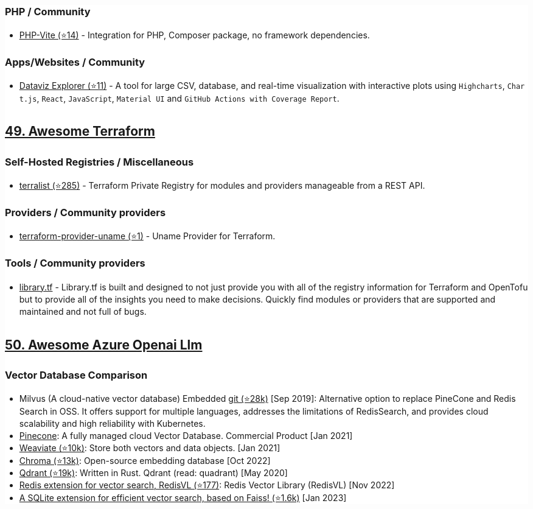 ### PHP / Community

*   [PHP-Vite (⭐14)](https://github.com/mindplay-dk/php-vite) - Integration for PHP, Composer package, no framework dependencies.

### Apps/Websites / Community

*   [Dataviz Explorer (⭐11)](https://github.com/fehmisener/dataviz-explorer) - A tool for large CSV, database, and real-time visualization with interactive plots using `Highcharts`, `Chart.js`, `React`, `JavaScript`, `Material UI` and `GitHub Actions with Coverage Report`.

## [49. Awesome Terraform](/content/shuaibiyy/awesome-terraform/week/README.md)

### Self-Hosted Registries / Miscellaneous

*   [terralist (⭐285)](https://github.com/terralist/terralist) - Terraform Private Registry for modules and providers manageable from a REST API.

### Providers / Community providers

*   [terraform-provider-uname (⭐1)](https://github.com/julienlevasseur/terraform-provider-uname) - Uname Provider for Terraform.

### Tools / Community providers

*   [library.tf](https://library.tf) - Library.tf is built and designed to not just provide you with all of the registry information for Terraform and OpenTofu but to provide all of the insights you need to make decisions. Quickly find modules or providers that are supported and maintained and not full of bugs.

## [50. Awesome Azure Openai Llm](/content/kimtth/awesome-azure-openai-llm/week/README.md)

### **Vector Database Comparison**

*   Milvus (A cloud-native vector database) Embedded [git (⭐28k)](https://github.com/milvus-io/milvus) \[Sep 2019]: Alternative option to replace PineCone and Redis Search in OSS. It offers support for multiple languages, addresses the limitations of RedisSearch, and provides cloud scalability and high reliability with Kubernetes.
*   [Pinecone](https://docs.pinecone.io): A fully managed cloud Vector Database. Commercial Product \[Jan 2021]
*   [Weaviate (⭐10k)](https://github.com/weaviate/weaviate): Store both vectors and data objects. \[Jan 2021]
*   [Chroma (⭐13k)](https://github.com/chroma-core/chroma): Open-source embedding database \[Oct 2022]
*   [Qdrant (⭐19k)](https://github.com/qdrant/qdrant): Written in Rust. Qdrant (read: quadrant) \[May 2020]
*   [Redis extension for vector search, RedisVL (⭐177)](https://github.com/RedisVentures/redisvl): Redis Vector Library (RedisVL) \[Nov 2022]
*   [A SQLite extension for efficient vector search, based on Faiss! (⭐1.6k)](https://github.com/asg017/sqlite-vss) \[Jan 2023]
